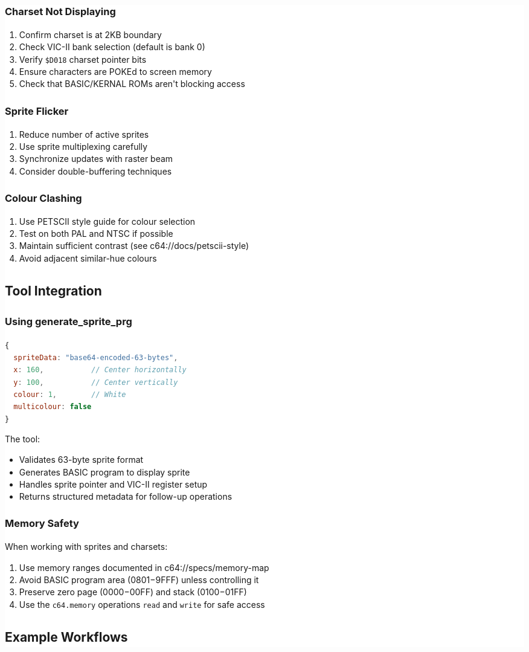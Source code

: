 ### Charset Not Displaying

1. Confirm charset is at 2KB boundary
2. Check VIC-II bank selection (default is bank 0)
3. Verify `$D018` charset pointer bits
4. Ensure characters are POKEd to screen memory
5. Check that BASIC/KERNAL ROMs aren't blocking access

### Sprite Flicker

1. Reduce number of active sprites
2. Use sprite multiplexing carefully
3. Synchronize updates with raster beam
4. Consider double-buffering techniques

### Colour Clashing

1. Use PETSCII style guide for colour selection
2. Test on both PAL and NTSC if possible
3. Maintain sufficient contrast (see c64://docs/petscii-style)
4. Avoid adjacent similar-hue colours

## Tool Integration

### Using generate_sprite_prg

```javascript
{
  spriteData: "base64-encoded-63-bytes",
  x: 160,           // Center horizontally
  y: 100,           // Center vertically  
  colour: 1,        // White
  multicolour: false
}
```

The tool:

- Validates 63-byte sprite format
- Generates BASIC program to display sprite
- Handles sprite pointer and VIC-II register setup
- Returns structured metadata for follow-up operations

### Memory Safety


When working with sprites and charsets:

1. Use memory ranges documented in c64://specs/memory-map
2. Avoid BASIC program area ($0801-$9FFF) unless controlling it
3. Preserve zero page ($0000-$00FF) and stack ($0100-$01FF)
4. Use the `c64.memory` operations `read` and `write` for safe access

## Example Workflows
